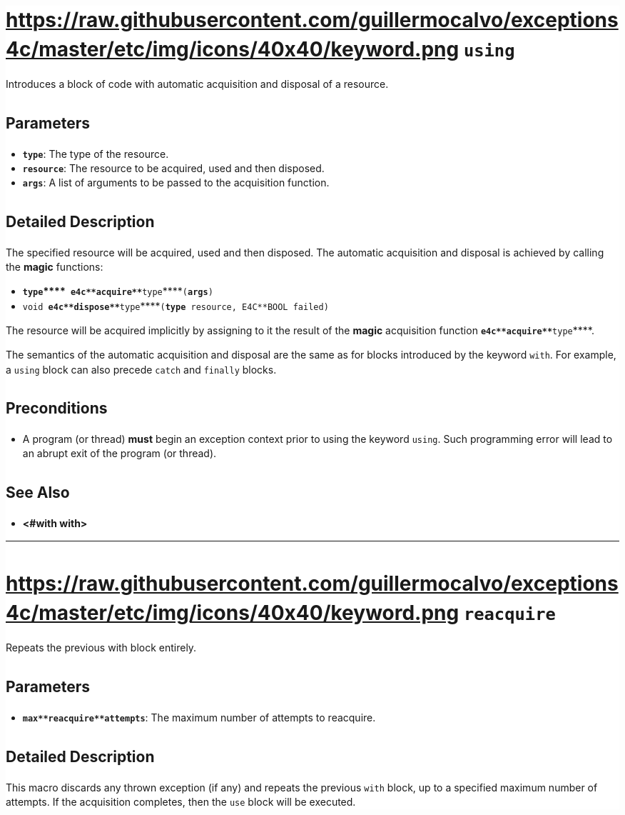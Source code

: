 # <https://raw.githubusercontent.com/guillermocalvo/exceptions4c/master/etc/img/icons/40x40/keyword.png> `using`

Introduces a block of code with automatic acquisition and disposal of a resource.

## Parameters

  - **`type`**: The type of the resource.
  - **`resource`**: The resource to be acquired, used and then disposed.
  - **`args`**: A list of arguments to be passed to the acquisition function.

## Detailed Description

The specified resource will be acquired, used and then disposed. The automatic acquisition and disposal is achieved by calling the **magic** functions:

  - **`type`****` e4c**acquire**`**`type`****`(`**`args`**`)`
  - `void `**`e4c**dispose**`**`type`****`(`**`type`**` resource, E4C**BOOL failed)`

The resource will be acquired implicitly by assigning to it the result of the **magic** acquisition function **`e4c**acquire**`**`type`****.

The semantics of the automatic acquisition and disposal are the same as for blocks introduced by the keyword `with`. For example, a `using` block can also precede `catch` and `finally` blocks.

## Preconditions

  - A program (or thread) **must** begin an exception context prior to using the keyword `using`. Such programming error will lead to an abrupt exit of the program (or thread).

## See Also

 - **<#with with>**

----

# <https://raw.githubusercontent.com/guillermocalvo/exceptions4c/master/etc/img/icons/40x40/keyword.png> `reacquire`

Repeats the previous with block entirely.

## Parameters

  - **`max**reacquire**attempts`**: The maximum number of attempts to reacquire.

## Detailed Description

This macro discards any thrown exception (if any) and repeats the previous
`with` block, up to a specified maximum number of attempts. If the
acquisition completes, then the `use` block will be executed.
